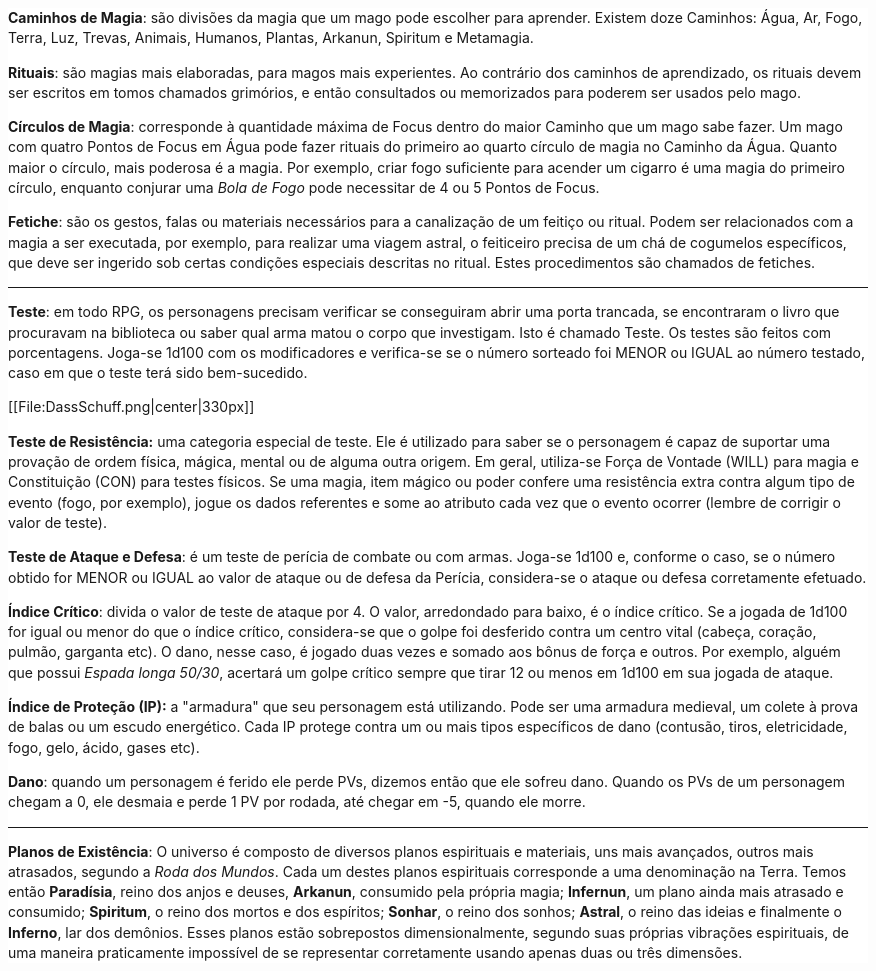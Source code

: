 **Caminhos de Magia**: são divisões da magia que um mago pode escolher para aprender. Existem doze Caminhos: Água, Ar, Fogo, Terra, Luz, Trevas, Animais, Humanos, Plantas, Arkanun, Spiritum e Metamagia.

**Rituais**: são magias mais elaboradas, para magos mais experientes. Ao contrário dos caminhos de aprendizado, os rituais devem ser escritos em tomos chamados grimórios, e então consultados ou memorizados para poderem ser usados pelo mago.

**Círculos de Magia**: corresponde à quantidade máxima de Focus dentro do maior Caminho que um mago sabe fazer. Um mago com quatro Pontos de Focus em Água pode fazer rituais do primeiro ao quarto círculo de magia no Caminho da Água. Quanto maior o círculo, mais poderosa é a magia. Por exemplo, criar fogo suficiente para acender um cigarro é uma magia do primeiro círculo, enquanto conjurar uma *Bola de Fogo* pode necessitar de 4 ou 5 Pontos de Focus.

**Fetiche**: são os gestos, falas ou materiais necessários para a canalização de um feitiço ou ritual. Podem ser relacionados com a magia a ser executada, por exemplo, para realizar uma viagem astral, o feiticeiro precisa de um chá de cogumelos específicos, que deve ser ingerido sob certas condições especiais descritas no ritual. Estes procedimentos são chamados de fetiches.

----
**Teste**: em todo RPG, os personagens precisam verificar se conseguiram abrir uma porta trancada, se encontraram o livro que procuravam na biblioteca ou saber qual arma matou o corpo que investigam. Isto é chamado Teste. Os testes são feitos com porcentagens. Joga-se 1d100 com os modificadores e verifica-se se o número sorteado foi MENOR ou IGUAL ao número testado, caso em que o teste terá sido bem-sucedido.

[[File:DassSchuff.png|center|330px]]

**Teste de Resistência:** uma categoria especial de teste. Ele é utilizado para saber se o personagem é capaz de suportar uma provação de ordem física, mágica, mental ou de alguma outra origem. Em geral, utiliza-se Força de Vontade (WILL) para magia e Constituição (CON) para testes físicos. Se uma magia, item mágico ou poder confere uma resistência extra contra algum tipo de evento (fogo, por exemplo), jogue os dados referentes e some ao atributo cada vez que o evento ocorrer (lembre de corrigir o valor de teste).

**Teste de Ataque e Defesa**: é um teste de perícia de combate ou com armas. Joga-se 1d100 e, conforme o caso, se o número obtido for MENOR ou IGUAL ao valor de ataque ou de defesa da Perícia, considera-se o ataque ou defesa corretamente efetuado.

**Índice Crítico**: divida o valor de teste de ataque por 4. O valor, arredondado para baixo, é o índice crítico. Se a jogada de 1d100 for igual ou menor do que o índice crítico, considera-se que o golpe foi desferido contra um centro vital (cabeça, coração, pulmão, garganta etc). O dano, nesse caso, é jogado duas vezes e somado aos bônus de força e outros. Por exemplo, alguém que possui *Espada longa 50/30*, acertará um golpe crítico sempre que tirar 12 ou menos em 1d100 em sua jogada de ataque.

**Índice de Proteção (IP):** a "armadura" que seu personagem está utilizando. Pode ser uma armadura medieval, um colete à prova de balas ou um escudo energético. Cada IP protege contra um ou mais tipos específicos de dano (contusão, tiros, eletricidade, fogo, gelo, ácido, gases etc).

**Dano**: quando um personagem é ferido ele perde PVs, dizemos então que ele sofreu dano. Quando os PVs de um personagem chegam a 0, ele desmaia e perde 1 PV por rodada, até chegar em -5, quando ele morre.

----
**Planos de Existência**: O universo é composto de diversos planos espirituais e materiais, uns mais avançados, outros mais atrasados, segundo a *Roda dos Mundos*. Cada um destes planos espirituais corresponde a uma denominação na Terra. Temos então **Paradísia**, reino dos anjos e deuses, **Arkanun**, consumido pela própria magia; **Infernun**, um plano ainda mais atrasado e consumido; **Spiritum**, o reino dos mortos e dos espíritos; **Sonhar**, o reino dos sonhos; **Astral**, o reino das ideias e finalmente o **Inferno**, lar dos demônios. Esses planos estão sobrepostos dimensionalmente, segundo suas próprias vibrações espirituais, de uma maneira praticamente impossível de se representar corretamente usando apenas duas ou três dimensões.
